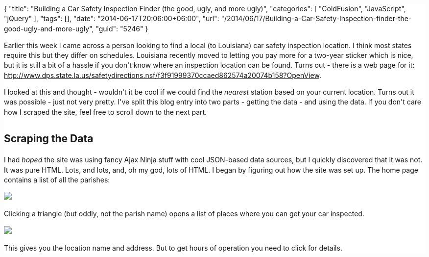 {
	"title": "Building a Car Safety Inspection Finder (the good, ugly, and more ugly)",
	"categories": [
		"ColdFusion",
		"JavaScript",
		"jQuery"
	],
	"tags": [],
	"date": "2014-06-17T20:06:00+06:00",
	"url": "/2014/06/17/Building-a-Car-Safety-Inspection-finder-the-good-ugly-and-more-ugly",
	"guid": "5246"
}

<p>
Earlier this week I came across a person looking to find a local (to Louisiana) car safety inspection location. I think most states require this but they differ on schedules. Louisiana recently moved to letting you pay more for a two-year sticker which is nice, but it is still a bit of a hassle if you don't know where an inspection location can be found. Turns out - there is a web page for it: <a href="http://www.dps.state.la.us/safetydirections.nsf/f3f91999370ccaed862574a20074b158?OpenView">http://www.dps.state.la.us/safetydirections.nsf/f3f91999370ccaed862574a20074b158?OpenView</a>.
</p>

<p>
I looked at this and thought - wouldn't it be cool if we could find the <i>nearest</i> station based on your current location. Turns out it was possible - just not very pretty. I've split this blog entry into two parts - getting the data - and using the data. If you don't care how I scraped the site, feel free to scroll down to the next part.
</p>

<h2>Scraping the Data</h2>

<p>
I had <i>hoped</i> the site was using fancy Ajax Ninja stuff with cool JSON-based data sources, but I quickly discovered that it was not. It was pure HTML. Lots, and lots, and, oh my god, lots of HTML. I began by figuring out how the site was set up. The home page contains a list of all the parishes:
</p>

<p>
<img src="http://www.raymondcamden.com/images/s115.png" />
</p>

<p>
Clicking a triangle (but oddly, not the parish name) opens a list of places where you can get your car inspected.
</p>

<p>
<img src="http://www.raymondcamden.com/images/s213.png" />
</p>

<p>
This gives you the location name and address. But to get hours of operation you need to click for details.
</p>
